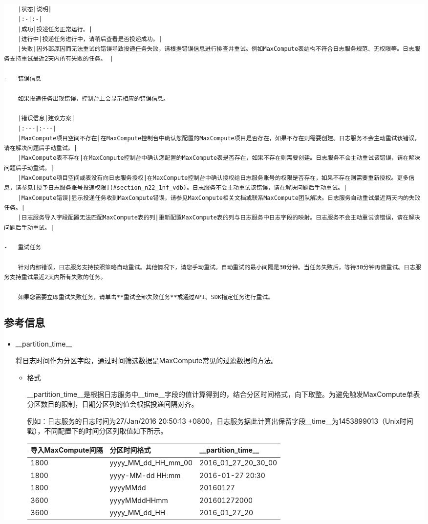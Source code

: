         |状态|说明|
        |:-|:-|
        |成功|投递任务正常运行。|
        |进行中|投递任务进行中，请稍后查看是否投递成功。|
        |失败|因外部原因而无法重试的错误导致投递任务失败，请根据错误信息进行排查并重试。例如MaxCompute表结构不符合日志服务规范、无权限等。日志服务支持重试最近2天内所有失败的任务。 |

    -   错误信息

        如果投递任务出现错误，控制台上会显示相应的错误信息。

        |错误信息|建议方案|
        |:---|:---|
        |MaxCompute项目空间不存在|在MaxCompute控制台中确认您配置的MaxCompute项目是否存在，如果不存在则需要创建。日志服务不会主动重试该错误，请在解决问题后手动重试。|
        |MaxCompute表不存在|在MaxCompute控制台中确认您配置的MaxCompute表是否存在，如果不存在则需要创建。日志服务不会主动重试该错误，请在解决问题后手动重试。|
        |MaxCompute项目空间或表没有向日志服务授权|在MaxCompute控制台中确认授权给日志服务账号的权限是否存在，如果不存在则需要重新授权。更多信息，请参见[授予日志服务账号投递权限](#section_n22_1nf_vdb)。日志服务不会主动重试该错误，请在解决问题后手动重试。|
        |MaxCompute错误|显示投递任务收到MaxCompute错误，请参见MaxCompute相关文档或联系MaxCompute团队解决。日志服务自动重试最近两天内的失败任务。|
        |日志服务导入字段配置无法匹配MaxCompute表的列|重新配置MaxCompute表的列与日志服务中日志字段的映射。日志服务不会主动重试该错误，请在解决问题后手动重试。|

    -   重试任务

        针对内部错误，日志服务支持按照策略自动重试。其他情况下，请您手动重试。自动重试的最小间隔是30分钟。当任务失败后，等待30分钟再做重试。日志服务支持重试最近2天内所有失败的任务。

        如果您需要立即重试失败任务，请单击**重试全部失败任务**或通过API、SDK指定任务进行重试。


## 参考信息

-   \_\_partition\_time\_\_

    将日志时间作为分区字段，通过时间筛选数据是MaxCompute常见的过滤数据的方法。

    -   格式

        \_\_partition\_time\_\_是根据日志服务中\_\_time\_\_字段的值计算得到的，结合分区时间格式，向下取整。为避免触发MaxCompute单表分区数目的限制，日期分区列的值会根据投递间隔对齐。

        例如：日志服务的日志时间为27/Jan/2016 20:50:13 +0800，日志服务据此计算出保留字段\_\_time\_\_为1453899013（Unix时间戳），不同配置下的时间分区列取值如下所示。

        |导入MaxCompute间隔|分区时间格式|\_\_partition\_time\_\_|
        |:-------------|:-----|:----------------------|
        |1800|yyyy\_MM\_dd\_HH\_mm\_00|2016\_01\_27\_20\_30\_00|
        |1800|yyyy-MM-dd HH:mm|2016-01-27 20:30|
        |1800|yyyyMMdd|20160127|
        |3600|yyyyMMddHHmm|201601272000|
        |3600|yyyy\_MM\_dd\_HH|2016\_01\_27\_20|
